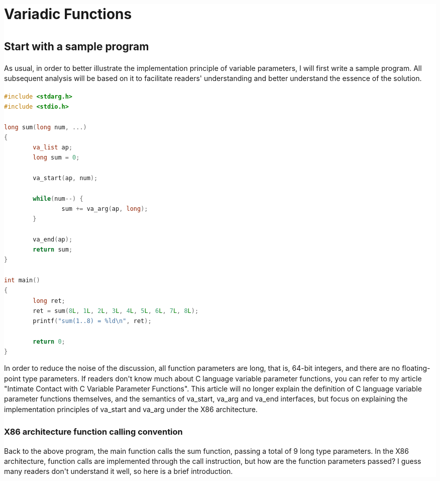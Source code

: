 # Variadic Functions
## Start with a sample program
As usual, in order to better illustrate the implementation principle of variable parameters, I will first write a sample program. 
All subsequent analysis will be based on it to facilitate readers' understanding and better understand the essence of the solution.

```c
#include <stdarg.h>
#include <stdio.h>

long sum(long num, ...)
{
        va_list ap;
        long sum = 0;

        va_start(ap, num);

        while(num--) {
                sum += va_arg(ap, long);
        }

        va_end(ap);
        return sum;
}

int main()
{
        long ret;
        ret = sum(8L, 1L, 2L, 3L, 4L, 5L, 6L, 7L, 8L);
        printf("sum(1..8) = %ld\n", ret);

        return 0;
}
```
In order to reduce the noise of the discussion, all function parameters are long, that is, 64-bit integers, and there are no floating-point type parameters. 
If readers don't know much about C language variable parameter functions, you can refer to my article "Intimate Contact with C Variable Parameter Functions". 
This article will no longer explain the definition of C language variable parameter functions themselves, and the semantics of va_start, va_arg and va_end interfaces, 
but focus on explaining the implementation principles of va_start and va_arg under the X86 architecture.

### X86 architecture function calling convention

Back to the above program, the main function calls the sum function, passing a total of 9 long type parameters. In the X86 architecture, function calls are implemented through the call instruction, but how are the function parameters passed? I guess many readers don't understand it well, so here is a brief introduction.
